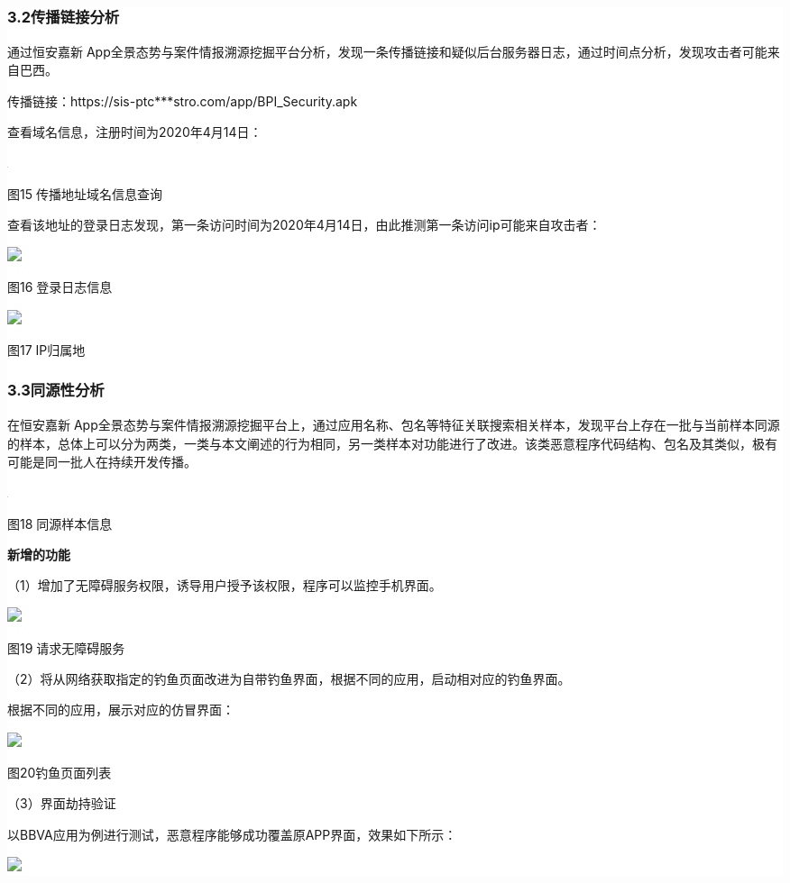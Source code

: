 ### **3.2传播链接分析**

通过恒安嘉新 App全景态势与案件情报溯源挖掘平台分析，发现一条传播链接和疑似后台服务器日志，通过时间点分析，发现攻击者可能来自巴西。

传播链接：https://sis-ptc***stro.com/app/BPI_Security.apk

查看域名信息，注册时间为2020年4月14日：

[![](data:image/png;base64,iVBORw0KGgoAAAANSUhEUgAAAAEAAAABCAYAAAAfFcSJAAAAAXNSR0IArs4c6QAAAARnQU1BAACxjwv8YQUAAAAJcEhZcwAADsQAAA7EAZUrDhsAAAANSURBVBhXYzh8+PB/AAffA0nNPuCLAAAAAElFTkSuQmCC)](https://p3.ssl.qhimg.com/t0196def047b2dfc663.png)

图15 传播地址域名信息查询

查看该地址的登录日志发现，第一条访问时间为2020年4月14日，由此推测第一条访问ip可能来自攻击者：

[![](https://p2.ssl.qhimg.com/t015b11d42bc893cbb6.png)](https://p2.ssl.qhimg.com/t015b11d42bc893cbb6.png)

图16 登录日志信息

[![](https://p2.ssl.qhimg.com/t012acb31398c2664fd.png)](https://p2.ssl.qhimg.com/t012acb31398c2664fd.png)

图17 IP归属地

### **3.3同源性分析**

在恒安嘉新 App全景态势与案件情报溯源挖掘平台上，通过应用名称、包名等特征关联搜索相关样本，发现平台上存在一批与当前样本同源的样本，总体上可以分为两类，一类与本文阐述的行为相同，另一类样本对功能进行了改进。该类恶意程序代码结构、包名及其类似，极有可能是同一批人在持续开发传播。

[![](data:image/png;base64,iVBORw0KGgoAAAANSUhEUgAAAAEAAAABCAYAAAAfFcSJAAAAAXNSR0IArs4c6QAAAARnQU1BAACxjwv8YQUAAAAJcEhZcwAADsQAAA7EAZUrDhsAAAANSURBVBhXYzh8+PB/AAffA0nNPuCLAAAAAElFTkSuQmCC)](https://p4.ssl.qhimg.com/t01e5d6eeae7a975366.png)

图18 同源样本信息

**新增的功能**

（1）增加了无障碍服务权限，诱导用户授予该权限，程序可以监控手机界面。

[![](https://p5.ssl.qhimg.com/t0147dba7c8f3623550.png)](https://p5.ssl.qhimg.com/t0147dba7c8f3623550.png)

图19 请求无障碍服务

（2）将从网络获取指定的钓鱼页面改进为自带钓鱼界面，根据不同的应用，启动相对应的钓鱼界面。

根据不同的应用，展示对应的仿冒界面：

[![](https://p4.ssl.qhimg.com/t017e5cd5c529e5d763.png)](https://p4.ssl.qhimg.com/t017e5cd5c529e5d763.png)

图20钓鱼页面列表

（3）界面劫持验证

以BBVA应用为例进行测试，恶意程序能够成功覆盖原APP界面，效果如下所示：

[![](https://p2.ssl.qhimg.com/t01e1adecd20f7118e2.png)](https://p2.ssl.qhimg.com/t01e1adecd20f7118e2.png)

